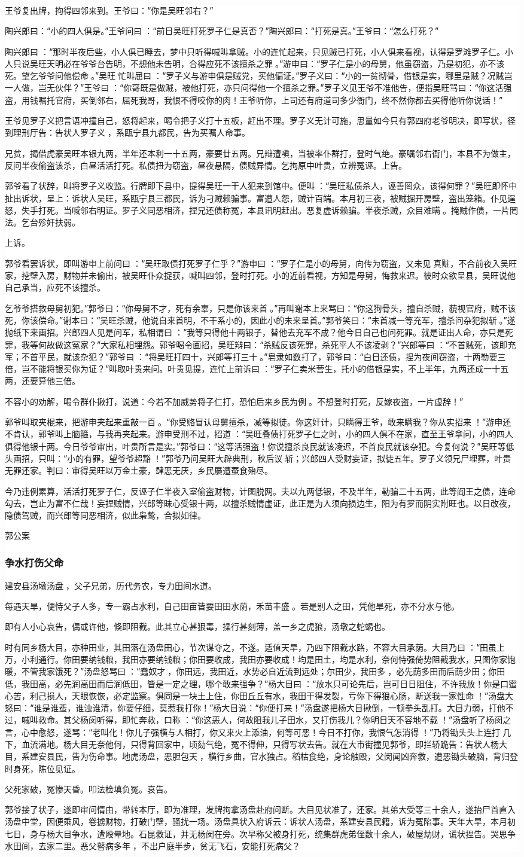 王爷复出牌，拘得四邻来到。王爷曰：“你是吴旺邻右？”  

陶兴郎曰：“小的四人俱是。”王爷问曰 ：“前日吴旺打死罗子仁是真否？”陶兴郎曰：“打死是真。”王爷曰：“怎么打死？”  

陶兴郎曰 ：“那时半夜后些，小人俱已睡去，梦中只听得喊叫拿贼。小的连忙起来，只见贼已打死，小人俱来看视，认得是罗滩罗子仁。小人只说吴旺天明必在爷爷台告明，不想他未告明，合得应死不该擅杀之罪 。”游申曰：“罗子仁是小的母舅，他虽窃盗，乃是初犯，亦不该死。望乞爷爷问他偿命 。”吴旺 忙叫屈曰 ：“罗子义与游申俱是贼党，买他偏证。”罗子义曰：“小的一贫彻骨，借银是实，哪里是贼？况贼岂一人做，岂无伙伴？”王爷曰 ：“你哥既是做贼，被他打死，亦只问得他一个擅杀之罪。”罗子义见王爷不准他告，便指吴旺骂曰：“你这活强盗，用钱嘱托官府，买倒邻右，屈死我哥，我恨不得咬你的肉！王爷听你，上司还有府道司多少衙门，终不然你都去买得他听你说话！”  

王爷见罗子义把言语冲撞自己，怒将起来，喝令把子义打十五板，赶出不理。罗子义无计可施，思量如今只有郭四府老爷明决，即写状，径到理刑厅告：告状人罗子义 ，系瓯宁县九都民，告为买嘱人命事。  

兄贫，揭借虎豪吴旺本银九两，半年还本利一十五两，豪要廿五两。兄辩遭嗔，当被率仆群打，登时气绝。豪嘱邻右衙门，本县不为做主，反问半夜偷盗该杀，白昼活活打死。私债扭为窃盗，昼夜悬隔，债贼异情。乞拘原中叶贵，立辨冤诬。上告。  

郭爷看了状辞，叫将罗子义收监。行牌即下县中，提得吴旺一干人犯来到馆中。便叫 ：“吴旺私债杀人，诬善罔众，该得何罪？”吴旺即怀中扯出诉状，呈上：诉状人吴旺，系瓯宁县三都民，诉为刁贼赖骗事。富遭人怨，贼计百端。本月初三夜，被贼掘开房壁，盗出笼箱。仆见逞怒，失手打死。当喊邻右明证。罗子义同恶相济，捏兄还债称冤，本县讯明赶出。恶复虚诉赖骗。半夜杀贼，众目难瞒 。掩贼作债，一片罔法。乞台殄奸扶弱。  

上诉。  

郭爷看罢诉状，即叫游申上前问曰 ：“吴旺取债打死罗子仁乎？”游申曰 ：“罗子仁是小的母舅，向传为窃盗，又未见 真赃，不合前夜入吴旺家，挖壁入房，财物并未偷出，被吴旺仆众捉获，喊叫四邻，登时打死。小的近前看视，方知是母舅，悔救来迟。彼时众欲呈县，吴旺说他自己承当，应死不该擅杀。  

乞爷爷搭救母舅初犯。”郭爷曰：“你母舅不才，死有余辜，只是你该来首 。”再叫谢本上来骂曰：“你这狗骨头，擅自杀贼，藐视官府，贼不该死，你该偿命。”谢本曰：“吴旺杀贼，他说自来首明，不干系小的，因此小的未来呈首。”郭爷笑曰：“未首减一等充军，擅杀问杂犯拟斩 。”遂抛纸下来画招。兴郎四人见是问军，私相谓曰 ：“我等只得他十两银子，替他去充军不成？他今日自己也问死罪。就是证出人命，亦只是死罪，我等何故做这冤家？”大家私相埋怨。郭爷喝令画招，吴旺辩曰：“杀贼反该死罪，杀死平人不该凌剥？”兴郎等曰 ：“不首贼死，该即充军；不首平民，就该杂犯？”郭爷曰 ：“将吴旺打四十，兴郎等打三十 。”皂隶如数打了，郭爷曰：“白日还债，捏为夜间窃盗，十两勒要三倍，岂不能将银买你为证？”叫取叶贵来问。叶贵见提，连忙上前诉曰 ：“罗子仁卖米营生，托小的借银是实，不上半年，九两还成一十五两，还要算他三倍。  

不容小的劝解，喝令群仆揪打，说道：今若不加威势将子仁打，恐怕后来乡民为例 。不想登时打死，反嫁夜盗，一片虚辞！”  

郭爷叫取夹棍来，把游申夹起来重敲一百 。“你受赂冒认母舅擅杀，减等拟徒。你这奸计，只瞒得王爷，敢来瞒我？你从实招来 ！”游申还不肯认，郭爷叫上脑箍，与我再夹起来。游申受刑不过，招道 ：“吴旺叠债打死罗子仁之时，小的四人俱不在家，直至王爷拿问，小的四人俱得他银十两。今日爷爷审出，叶贵所言是实。”郭爷曰：“这等活强盗！你说擅杀良民就该凌迟，不首良民就该杂犯。今复何说？”吴旺等低头画招，只叫：“小的有罪，望爷爷超豁 ！”郭爷乃问吴旺大辟典刑，秋后议 斩；兴郎四人受财妄证，拟徒五年。罗子义领兄尸埋葬，叶贵无罪还家。判曰：审得吴旺以万金土豪，肆恶无厌，乡民屡遭蚕食殆尽。  

今乃违例累算，活活打死罗子仁，反诬子仁半夜入室偷盗财物，计图脱网。夫以九两低银，不及半年，勒骗二十五两，此等阎王之债，连命勾去，岂止为富不仁哉！妄捏贼情，兴郎等昧心受银十两，以擅杀贼情虚证，此正是为人须向损边生，阳为有罗而阴实附旺也。以日改夜，隐债驾贼，而兴郎等同恶相济，似此枭鸷，合拟如律。  

郭公案  

### 争水打伤父命  

建安县汤墩汤盘 ，父子兄弟，历代务农，专力田间水道。  

每遇天旱，便恃父子人多，专一霸占水利，自己田亩皆要田田水荫，禾苗丰盛 。若是别人之田，凭他旱死，亦不分水与他。  

即有人小心哀告，偶或许他，倏即阻截。此其立心甚狠毒，操行甚刻薄，盖一乡之虎狼，汤墩之蛇蝎也。  

时有同乡杨大目，亦种田业，其田落在汤盘田心，节次谋夺之，不遂。适值天旱，乃四下阻截水路，不容大目承荫。大目乃曰 ：“田虽上万，小利通行。你田要纳钱粮，我田亦要纳钱粮；你田要收成，我田亦要收成！均是田土，均是水利，奈何恃强倚势阻截我水，只图你家饱暖，不管我家饿死？”汤盘怒骂曰 ：“蠢奴才 ，你田远，我田近，水势必自近流到远处；尔田少，我田多 ，必先荫多田而后荫少田；你田低，我田高，必先润高田而后润低田，皆是一定之理，哪个敢来强争？”杨大目曰 ：“放水只可论先后，岂可日日阻住，不许我放！你是口蜜心苦，利己损人，天眼恢恢，必定监察。俱同是一块土上住，你田丘丘有水，我田干得发裂，亏你下得狠心肠，断送我一家性命 ！”汤盘大怒曰：“谁是谁蜚，谁浊谁清，你要仔细，莫惹我打你！”杨大目说：“你便打来！”汤盘遂把杨大目揪倒，一顿拳头乱打。大目力弱，打他不过，喊叫救命。其父杨闵听得，即忙奔救，口称 ：“你这恶人，何故阻我儿子田水，又打伤我儿？你明日天不容地不载 ！”汤盘听了杨闵之言，心中愈怒，遂骂：“老叫化！你儿子强横与人相打，你又来火上添油，何等可恶！今日不打你，我恨气怎消得 ！”乃将锄头头上连打 几下，血流满地。杨大目无奈他何，只得背回家中，顷劾气绝，冤不得伸，只得写状去告。就在大市街撞见郭爷，即拦轿跪告：告状人杨大目，系建安县民，告为伤命事。地虎汤盘，恶胆包天 ，横行乡曲，官水独占。稻枯食绝，身论触殴，父闵闻凶奔救，遭恶锄头破脑，背归登时身死，陈位见证。  

父死家破，冤惨天昏。叩法检填负冤。哀告。  

郭爷接了状子，遂即审问情由，带转本厅，即为准理，发牌拘拿汤盘赴府问断。大目见状准了，还家。其弟大受等三十余人，遂抬尸首直入汤盘中堂，因便乘风，卷掳财物，打破门壁，骚扰一场。汤盘具状入府诉云：诉状人汤盘，系建安县民籍，诉为冤陷事。天年大旱，本月初七日，身与杨大目争水，遭殴晕地。石昆救证，并无杨闵在旁。次早称父被身打死，统集群虎弟侄数十余人，破屋劫财，谎状捏告。哭思争水田间，去家二里。恶父瞽病多年 ，不出户庭半步，贫无飞石，安能打死病父？  
